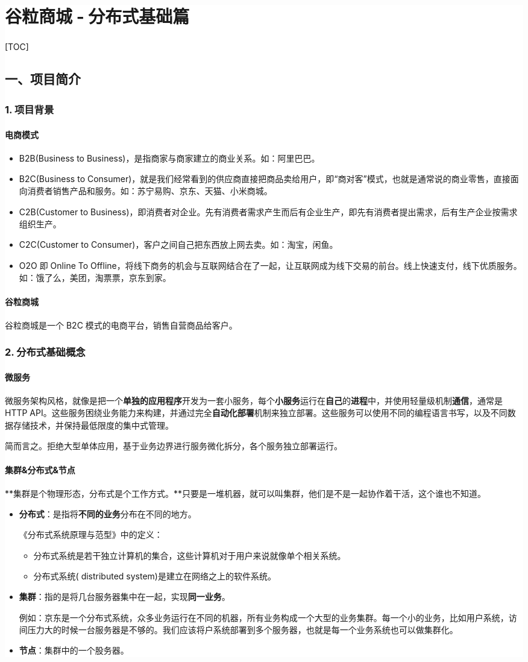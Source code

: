 # 谷粒商城 - 分布式基础篇



[TOC]



## 一、项目简介

### 1. 项目背景

#### 电商模式

- B2B(Business to Business)，是指商家与商家建立的商业关系。如：阿里巴巴。

- B2C(Business to Consumer)，就是我们经常看到的供应商直接把商品卖给用户，即“商对客”模式，也就是通常说的商业零售，直接面向消费者销售产品和服务。如：苏宁易购、京东、天猫、小米商城。

- C2B(Customer to Business)，即消费者对企业。先有消费者需求产生而后有企业生产，即先有消费者提出需求，后有生产企业按需求组织生产。

- C2C(Customer to Consumer)，客户之间自己把东西放上网去卖。如：淘宝，闲鱼。

- O2O 即 Online To Offline，将线下商务的机会与互联网结合在了一起，让互联网成为线下交易的前台。线上快速支付，线下优质服务。如：饿了么，美团，淘票票，京东到家。

#### 谷粒商城

谷粒商城是一个 B2C 模式的电商平台，销售自营商品给客户。



### 2. 分布式基础概念

#### 微服务

微服务架构风格，就像是把一个**单独的应用程序**开发为一套小服务，每个**小服务**运行在**自己**的**进程**中，并使用轻量级机制**通信**，通常是 HTTP API。这些服务困绕业务能力来构建，并通过完全**自动化部署**机制来独立部署。这些服务可以使用不同的编程语言书写，以及不同数据存储技术，并保持最低限度的集中式管理。

简而言之。拒绝大型单体应用，基于业务边界进行服务微化拆分，各个服务独立部署运行。



#### 集群&分布式&节点

**集群是个物理形态，分布式是个工作方式。**只要是一堆机器，就可以叫集群，他们是不是一起协作着干活，这个谁也不知道。

- **分布式**：是指将**不同的业务**分布在不同的地方。

  《分布式系统原理与范型》中的定义：

  - 分布式系统是若干独立计算机的集合，这些计算机对于用户来说就像单个相关系统。

  - 分布式系统( distributed system)是建立在网络之上的软件系统。

- **集群**：指的是将几台服务器集中在一起，实现**同一业务**。

  例如：京东是一个分布式系统，众多业务运行在不同的机器，所有业务构成一个大型的业务集群。每一个小的业务，比如用户系统，访间压力大的时候一台服务器是不够的。我们应该将户系统部署到多个服务器，也就是每一个业务系统也可以做集群化。

- **节点**：集群中的一个股务器。
